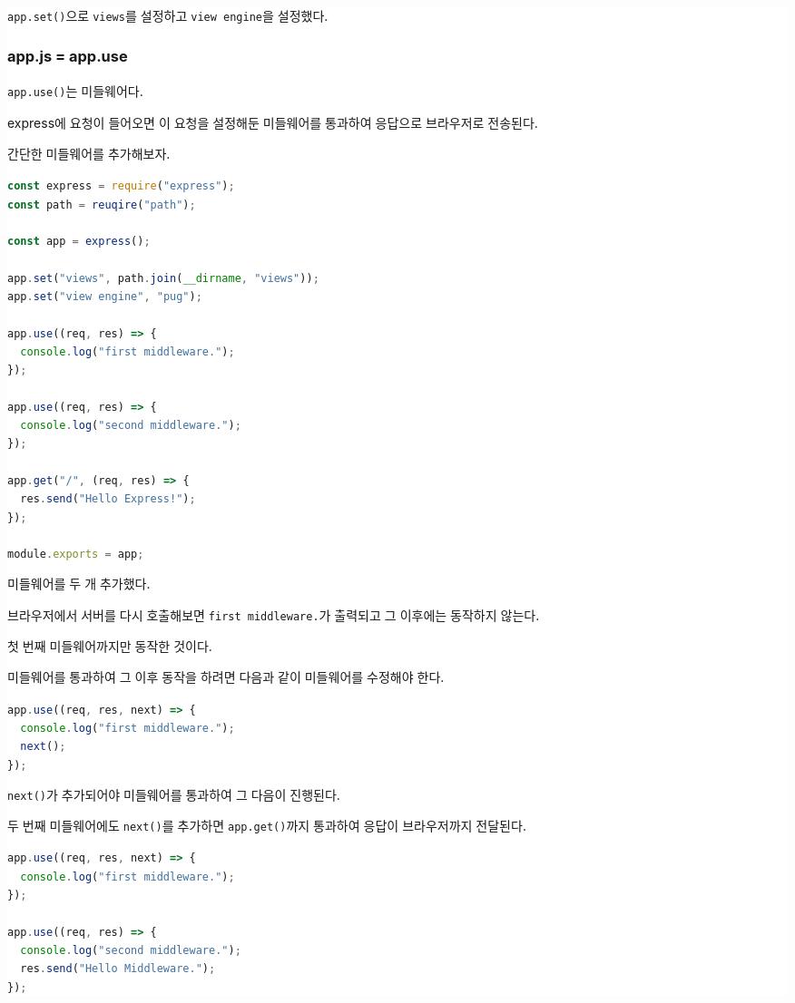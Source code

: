 `app.set()`으로 `views`를 설정하고 `view engine`을 설정했다.

### app.js = app.use

`app.use()`는 미들웨어다.

express에 요청이 들어오면 이 요청을 설정해둔 미들웨어를 통과하여 응답으로 브라우저로 전송된다.

간단한 미들웨어를 추가해보자.

```js
const express = require("express");
const path = reuqire("path");

const app = express();

app.set("views", path.join(__dirname, "views"));
app.set("view engine", "pug");

app.use((req, res) => {
  console.log("first middleware.");
});

app.use((req, res) => {
  console.log("second middleware.");
});

app.get("/", (req, res) => {
  res.send("Hello Express!");
});

module.exports = app;

```

미들웨어를 두 개 추가했다.

브라우저에서 서버를 다시 호출해보면 `first middleware.`가 출력되고 그 이후에는 동작하지 않는다.

첫 번째 미들웨어까지만 동작한 것이다.

미들웨어를 통과하여 그 이후 동작을 하려면 다음과 같이 미들웨어를 수정해야 한다.

```js
app.use((req, res, next) => {
  console.log("first middleware.");
  next();
});

```

`next()`가 추가되어야 미들웨어를 통과하여 그 다음이 진행된다.

두 번째 미들웨어에도 `next()`를 추가하면 `app.get()`까지 통과하여 응답이 브라우저까지 전달된다.

```js
app.use((req, res, next) => {
  console.log("first middleware.");
});

app.use((req, res) => {
  console.log("second middleware.");
  res.send("Hello Middleware.");
});

```
